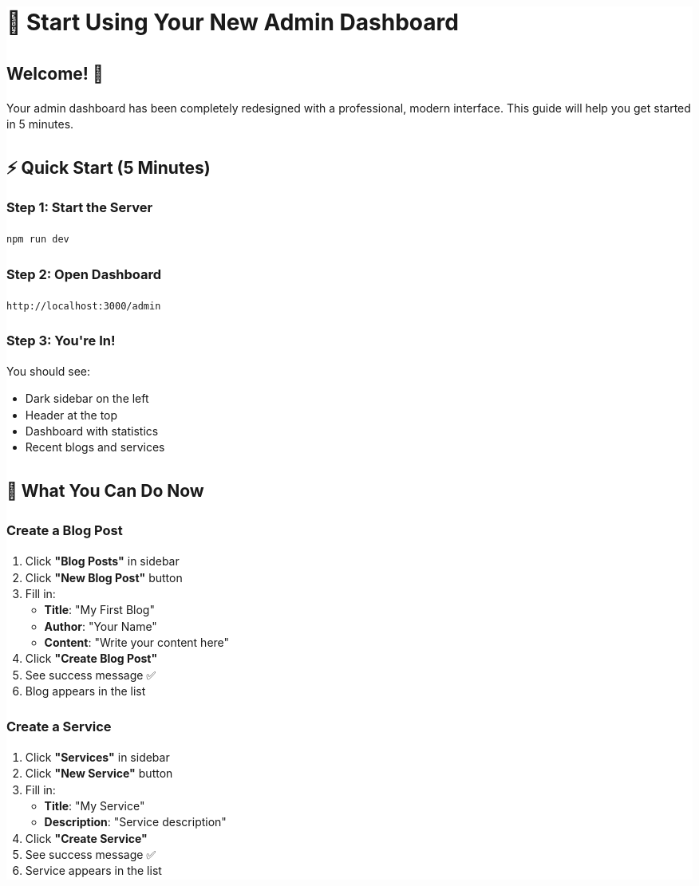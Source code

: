 # 🚀 Start Using Your New Admin Dashboard

## Welcome! 👋

Your admin dashboard has been completely redesigned with a professional, modern interface. This guide will help you get started in 5 minutes.

## ⚡ Quick Start (5 Minutes)

### Step 1: Start the Server
```bash
npm run dev
```

### Step 2: Open Dashboard
```
http://localhost:3000/admin
```

### Step 3: You're In!
You should see:
- Dark sidebar on the left
- Header at the top
- Dashboard with statistics
- Recent blogs and services

## 🎯 What You Can Do Now

### Create a Blog Post
1. Click **"Blog Posts"** in sidebar
2. Click **"New Blog Post"** button
3. Fill in:
   - **Title**: "My First Blog"
   - **Author**: "Your Name"
   - **Content**: "Write your content here"
4. Click **"Create Blog Post"**
5. See success message ✅
6. Blog appears in the list

### Create a Service
1. Click **"Services"** in sidebar
2. Click **"New Service"** button
3. Fill in:
   - **Title**: "My Service"
   - **Description**: "Service description"
4. Click **"Create Service"**
5. See success message ✅
6. Service appears in the list

